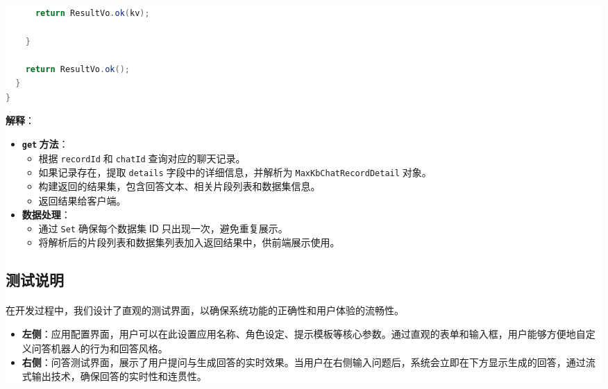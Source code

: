 ```java
      return ResultVo.ok(kv);

    }

    return ResultVo.ok();
  }
}
```

**解释**：

- **`get` 方法**：
  - 根据 `recordId` 和 `chatId` 查询对应的聊天记录。
  - 如果记录存在，提取 `details` 字段中的详细信息，并解析为 `MaxKbChatRecordDetail` 对象。
  - 构建返回的结果集，包含回答文本、相关片段列表和数据集信息。
  - 返回结果给客户端。
- **数据处理**：
  - 通过 `Set` 确保每个数据集 ID 只出现一次，避免重复展示。
  - 将解析后的片段列表和数据集列表加入返回结果中，供前端展示使用。

## 测试说明

在开发过程中，我们设计了直观的测试界面，以确保系统功能的正确性和用户体验的流畅性。

- **左侧**：应用配置界面，用户可以在此设置应用名称、角色设定、提示模板等核心参数。通过直观的表单和输入框，用户能够方便地自定义问答机器人的行为和回答风格。
- **右侧**：问答测试界面，展示了用户提问与生成回答的实时效果。当用户在右侧输入问题后，系统会立即在下方显示生成的回答，通过流式输出技术，确保回答的实时性和连贯性。
